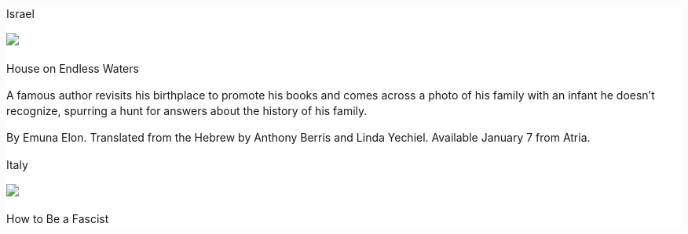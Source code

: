 Israel

</div>

<div class="g-book-cover">

![](https://static01.graylady3jvrrxbe.onion/newsgraphics/2019/12/17/global-books/446c285e4b84fcabc4f4d7f2709b52c5a64696ed/books/Elon.jpg)

</div>

<div class="g-book-data">

<div class="g-book-title balance-text">

House on Endless Waters

</div>

<div class="g-book-description">

A famous author revisits his birthplace to promote his books and comes
across a photo of his family with an infant he doesn’t recognize,
spurring a hunt for answers about the history of his family.

</div>

<div class="g-book-meta">

<span class="g-author"> By Emuna Elon. </span>
<span class="g-translator"> Translated from the Hebrew by Anthony Berris
and Linda Yechiel. </span> <span class="g-pub"> Available January 7 from
Atria.
</span>

</div>

</div>

</div>

<div class="g-book g-book-tag-all g-book-tag-europe g-book-tag-new">

<div class="g-kicker g-country">

Italy

</div>

<div class="g-book-cover">

![](https://static01.graylady3jvrrxbe.onion/newsgraphics/2019/12/17/global-books/446c285e4b84fcabc4f4d7f2709b52c5a64696ed/books/Murgia.jpg)

</div>

<div class="g-book-data">

<div class="g-book-title balance-text">

How to Be a Fascist

</div>
